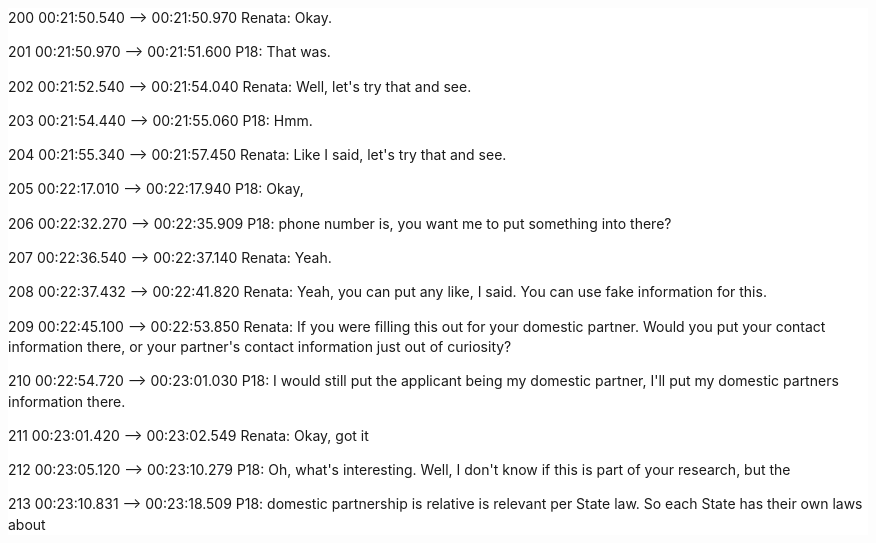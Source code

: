 200
00:21:50.540 --> 00:21:50.970
Renata: Okay.

201
00:21:50.970 --> 00:21:51.600
P18: That was.

202
00:21:52.540 --> 00:21:54.040
Renata: Well, let's try that and see.

203
00:21:54.440 --> 00:21:55.060
P18: Hmm.

204
00:21:55.340 --> 00:21:57.450
Renata: Like I said, let's try that and see.

205
00:22:17.010 --> 00:22:17.940
P18: Okay,

206
00:22:32.270 --> 00:22:35.909
P18: phone number is, you want me to put something into there?

207
00:22:36.540 --> 00:22:37.140
Renata: Yeah.

208
00:22:37.432 --> 00:22:41.820
Renata: Yeah, you can put any like, I said. You can use fake information for this.

209
00:22:45.100 --> 00:22:53.850
Renata: If you were filling this out for your domestic partner. Would you put your contact information there, or your partner's contact information just out of curiosity?

210
00:22:54.720 --> 00:23:01.030
P18: I would still put the applicant being my domestic partner, I'll put my domestic partners information there.

211
00:23:01.420 --> 00:23:02.549
Renata: Okay, got it

212
00:23:05.120 --> 00:23:10.279
P18: Oh, what's interesting. Well, I don't know if this is part of your research, but the 

213
00:23:10.831 --> 00:23:18.509
P18: domestic partnership is relative is relevant per State law. So each State has their own laws about
